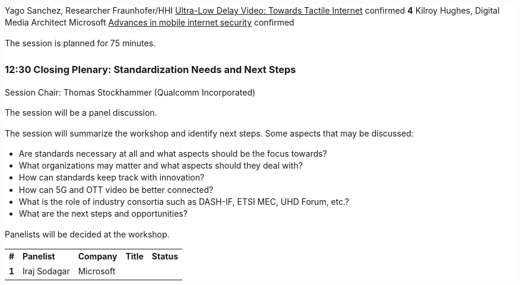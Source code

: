    </td>
   <td>Yago Sanchez, Researcher
   </td>
   <td>Fraunhofer/HHI
   </td>
   <td><a href="./7c-HHI_5GVideoTalk.pdf">Ultra-Low Delay Video: Towards Tactile Internet</a>
   </td>
   <td>confirmed
   </td>
  </tr>
  <tr>
   <td><strong>4</strong>
   </td>
   <td>Kilroy Hughes, Digital Media Architect
   </td>
   <td>Microsoft
   </td>
   <td><a href="./7d-Content-Protection-and-Security-Considerations-for-5G-Networks.pdf">Advances in mobile internet security</a>
   </td>
   <td>confirmed
   </td>
  </tr>
</table>


The session is planned for 75 minutes.


### **12:30   Closing Plenary: Standardization Needs and Next Steps**

Session Chair: Thomas Stockhammer (Qualcomm Incorporated)

The session will be a panel discussion.

The session will summarize the workshop and identify next steps. Some aspects that may be discussed:
* Are standards necessary at all and what aspects should be the focus towards?
* What organizations may matter and what aspects should they deal with?
* How can standards keep track with innovation?
* How can 5G and OTT video be better connected?
* What is the role of industry consortia such as DASH-IF, ETSI MEC, UHD Forum, etc.?
* What are the next steps and opportunities?

Panelists will be decided at the workshop.


<table>
  <tr>
   <td><strong>#</strong>
   </td>
   <td><strong>Panelist</strong>
   </td>
   <td><strong>Company</strong>
   </td>
   <td><strong>Title</strong>
   </td>
   <td><strong>Status</strong>
   </td>
  </tr>
  <tr>
   <td><strong>1</strong>
   </td>
   <td>Iraj Sodagar
   </td>
   <td>Microsoft